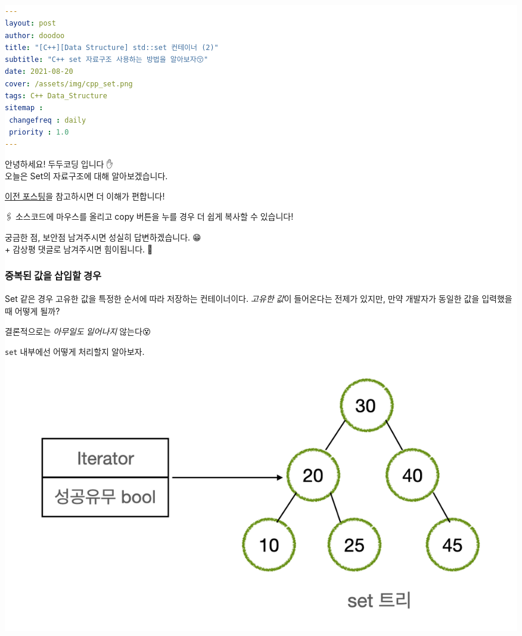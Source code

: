 ```yaml
---
layout: post
author: doodoo
title: "[C++][Data Structure] std::set 컨테이너 (2)"
subtitle: "C++ set 자료구조 사용하는 방법을 알아보자😚"
date: 2021-08-20
cover: /assets/img/cpp_set.png
tags: C++ Data_Structure
sitemap :
 changefreq : daily
 priority : 1.0
---
```

안녕하세요! <span class="doodoo">두두코딩</span> 입니다 ✋ <br>
오늘은 Set의 자료구조에 대해 알아보겠습니다.

[이전 포스팅](https://0xd00d00.github.io/2021/08/16/cpp_set.html)을 참고하시면 더 이해가 편합니다!

🖇 소스코드에 마우스를 올리고 <span class="tip">copy</span> 버튼을 누를 경우 더 쉽게 복사할 수 있습니다!

궁금한 점, 보안점 남겨주시면 성실히 답변하겠습니다. 😁 <br>
\+ 감상평 댓글로 남겨주시면 힘이됩니다. 🙇

### 중복된 값을 삽입할 경우
Set 같은 경우 고유한 값을 특정한 순서에 따라 저장하는 컨테이너이다. *고유한 값*이 들어온다는 전제가 있지만, 만약 개발자가 동일한 값을 입력했을 때 어떻게 될까?

결론적으로는 *아무일도 일어나지* 않는다😵

`set` 내부에선 어떻게 처리할지 알아보자.

![set_dup](/assets/img/set_dup.png)
